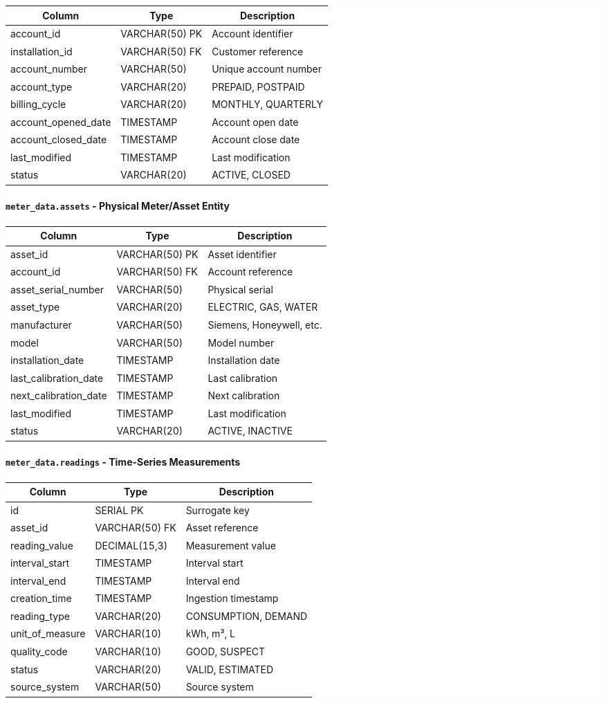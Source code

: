 | Column | Type | Description |
|--------|------|-------------|
| account_id | VARCHAR(50) PK | Account identifier |
| installation_id | VARCHAR(50) FK | Customer reference |
| account_number | VARCHAR(50) | Unique account number |
| account_type | VARCHAR(20) | PREPAID, POSTPAID |
| billing_cycle | VARCHAR(20) | MONTHLY, QUARTERLY |
| account_opened_date | TIMESTAMP | Account open date |
| account_closed_date | TIMESTAMP | Account close date |
| last_modified | TIMESTAMP | Last modification |
| status | VARCHAR(20) | ACTIVE, CLOSED |

#### `meter_data.assets` - Physical Meter/Asset Entity

| Column | Type | Description |
|--------|------|-------------|
| asset_id | VARCHAR(50) PK | Asset identifier |
| account_id | VARCHAR(50) FK | Account reference |
| asset_serial_number | VARCHAR(50) | Physical serial |
| asset_type | VARCHAR(20) | ELECTRIC, GAS, WATER |
| manufacturer | VARCHAR(50) | Siemens, Honeywell, etc. |
| model | VARCHAR(50) | Model number |
| installation_date | TIMESTAMP | Installation date |
| last_calibration_date | TIMESTAMP | Last calibration |
| next_calibration_date | TIMESTAMP | Next calibration |
| last_modified | TIMESTAMP | Last modification |
| status | VARCHAR(20) | ACTIVE, INACTIVE |

#### `meter_data.readings` - Time-Series Measurements

| Column | Type | Description |
|--------|------|-------------|
| id | SERIAL PK | Surrogate key |
| asset_id | VARCHAR(50) FK | Asset reference |
| reading_value | DECIMAL(15,3) | Measurement value |
| interval_start | TIMESTAMP | Interval start |
| interval_end | TIMESTAMP | Interval end |
| creation_time | TIMESTAMP | Ingestion timestamp |
| reading_type | VARCHAR(20) | CONSUMPTION, DEMAND |
| unit_of_measure | VARCHAR(10) | kWh, m³, L |
| quality_code | VARCHAR(10) | GOOD, SUSPECT |
| status | VARCHAR(20) | VALID, ESTIMATED |
| source_system | VARCHAR(50) | Source system |

